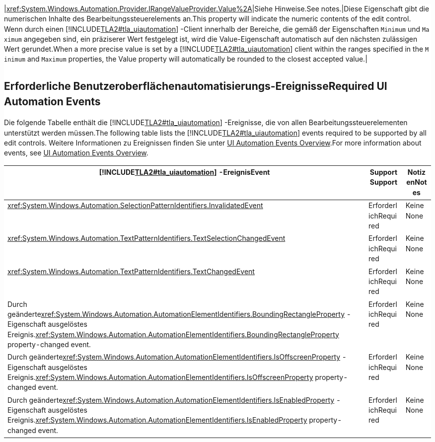 |<xref:System.Windows.Automation.Provider.IRangeValueProvider.Value%2A>|<span data-ttu-id="c3b47-182">Siehe Hinweise.</span><span class="sxs-lookup"><span data-stu-id="c3b47-182">See notes.</span></span>|<span data-ttu-id="c3b47-183">Diese Eigenschaft gibt die numerischen Inhalte des Bearbeitungssteuerelements an.</span><span class="sxs-lookup"><span data-stu-id="c3b47-183">This property will indicate the numeric contents of the edit control.</span></span> <span data-ttu-id="c3b47-184">Wenn durch einen [!INCLUDE[TLA2#tla_uiautomation](../../../includes/tla2sharptla-uiautomation-md.md)] -Client innerhalb der Bereiche, die gemäß der Eigenschaften `Minimum` und `Maximum` angegeben sind, ein präziserer Wert festgelegt ist, wird die Value-Eigenschaft automatisch auf den nächsten zulässigen Wert gerundet.</span><span class="sxs-lookup"><span data-stu-id="c3b47-184">When a more precise value is set by a [!INCLUDE[TLA2#tla_uiautomation](../../../includes/tla2sharptla-uiautomation-md.md)] client within the ranges specified in the `Minimum` and `Maximum` properties, the Value property will automatically be rounded to the closest accepted value.</span></span>|

<a name="Required_UI_Automation_Events"></a>

## <a name="required-ui-automation-events"></a><span data-ttu-id="c3b47-185">Erforderliche Benutzeroberflächenautomatisierungs-Ereignisse</span><span class="sxs-lookup"><span data-stu-id="c3b47-185">Required UI Automation Events</span></span>

<span data-ttu-id="c3b47-186">Die folgende Tabelle enthält die [!INCLUDE[TLA2#tla_uiautomation](../../../includes/tla2sharptla-uiautomation-md.md)] -Ereignisse, die von allen Bearbeitungssteuerelementen unterstützt werden müssen.</span><span class="sxs-lookup"><span data-stu-id="c3b47-186">The following table lists the [!INCLUDE[TLA2#tla_uiautomation](../../../includes/tla2sharptla-uiautomation-md.md)] events required to be supported by all edit controls.</span></span> <span data-ttu-id="c3b47-187">Weitere Informationen zu Ereignissen finden Sie unter [UI Automation Events Overview](ui-automation-events-overview.md).</span><span class="sxs-lookup"><span data-stu-id="c3b47-187">For more information about events, see [UI Automation Events Overview](ui-automation-events-overview.md).</span></span>

|[!INCLUDE[TLA2#tla_uiautomation](../../../includes/tla2sharptla-uiautomation-md.md)] <span data-ttu-id="c3b47-188">-Ereignis</span><span class="sxs-lookup"><span data-stu-id="c3b47-188">Event</span></span>|<span data-ttu-id="c3b47-189">Support</span><span class="sxs-lookup"><span data-stu-id="c3b47-189">Support</span></span>|<span data-ttu-id="c3b47-190">Notizen</span><span class="sxs-lookup"><span data-stu-id="c3b47-190">Notes</span></span>|
|---------------------------------------------------------------------------------|-------------|-----------|
|<xref:System.Windows.Automation.SelectionPatternIdentifiers.InvalidatedEvent>|<span data-ttu-id="c3b47-191">Erforderlich</span><span class="sxs-lookup"><span data-stu-id="c3b47-191">Required</span></span>|<span data-ttu-id="c3b47-192">Keine</span><span class="sxs-lookup"><span data-stu-id="c3b47-192">None</span></span>|
|<xref:System.Windows.Automation.TextPatternIdentifiers.TextSelectionChangedEvent>|<span data-ttu-id="c3b47-193">Erforderlich</span><span class="sxs-lookup"><span data-stu-id="c3b47-193">Required</span></span>|<span data-ttu-id="c3b47-194">Keine</span><span class="sxs-lookup"><span data-stu-id="c3b47-194">None</span></span>|
|<xref:System.Windows.Automation.TextPatternIdentifiers.TextChangedEvent>|<span data-ttu-id="c3b47-195">Erforderlich</span><span class="sxs-lookup"><span data-stu-id="c3b47-195">Required</span></span>|<span data-ttu-id="c3b47-196">Keine</span><span class="sxs-lookup"><span data-stu-id="c3b47-196">None</span></span>|
|<span data-ttu-id="c3b47-197">Durch geänderte<xref:System.Windows.Automation.AutomationElementIdentifiers.BoundingRectangleProperty> -Eigenschaft ausgelöstes Ereignis.</span><span class="sxs-lookup"><span data-stu-id="c3b47-197"><xref:System.Windows.Automation.AutomationElementIdentifiers.BoundingRectangleProperty> property-changed event.</span></span>|<span data-ttu-id="c3b47-198">Erforderlich</span><span class="sxs-lookup"><span data-stu-id="c3b47-198">Required</span></span>|<span data-ttu-id="c3b47-199">Keine</span><span class="sxs-lookup"><span data-stu-id="c3b47-199">None</span></span>|
|<span data-ttu-id="c3b47-200">Durch geänderte<xref:System.Windows.Automation.AutomationElementIdentifiers.IsOffscreenProperty> -Eigenschaft ausgelöstes Ereignis.</span><span class="sxs-lookup"><span data-stu-id="c3b47-200"><xref:System.Windows.Automation.AutomationElementIdentifiers.IsOffscreenProperty> property-changed event.</span></span>|<span data-ttu-id="c3b47-201">Erforderlich</span><span class="sxs-lookup"><span data-stu-id="c3b47-201">Required</span></span>|<span data-ttu-id="c3b47-202">Keine</span><span class="sxs-lookup"><span data-stu-id="c3b47-202">None</span></span>|
|<span data-ttu-id="c3b47-203">Durch geänderte<xref:System.Windows.Automation.AutomationElementIdentifiers.IsEnabledProperty> -Eigenschaft ausgelöstes Ereignis.</span><span class="sxs-lookup"><span data-stu-id="c3b47-203"><xref:System.Windows.Automation.AutomationElementIdentifiers.IsEnabledProperty> property-changed event.</span></span>|<span data-ttu-id="c3b47-204">Erforderlich</span><span class="sxs-lookup"><span data-stu-id="c3b47-204">Required</span></span>|<span data-ttu-id="c3b47-205">Keine</span><span class="sxs-lookup"><span data-stu-id="c3b47-205">None</span></span>|